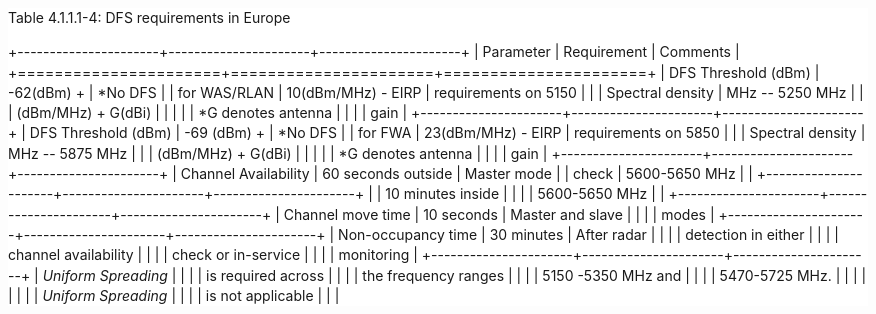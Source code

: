 Table 4.1.1.1-4: DFS requirements in Europe

+----------------------+----------------------+----------------------+
| Parameter            | Requirement          | Comments             |
+======================+======================+======================+
| DFS Threshold (dBm)  | -62(dBm) +           | \*No DFS             |
| for WAS/RLAN         | 10(dBm/MHz) - EIRP   | requirements on 5150 |
|                      | Spectral density     | MHz -- 5250 MHz      |
|                      | (dBm/MHz) + G(dBi)   |                      |
|                      |                      | \*G denotes antenna  |
|                      |                      | gain                 |
+----------------------+----------------------+----------------------+
| DFS Threshold (dBm)  | -69 (dBm) +          | \*No DFS             |
| for FWA              | 23(dBm/MHz) - EIRP   | requirements on 5850 |
|                      | Spectral density     | MHz -- 5875 MHz      |
|                      | (dBm/MHz) + G(dBi)   |                      |
|                      |                      | \*G denotes antenna  |
|                      |                      | gain                 |
+----------------------+----------------------+----------------------+
| Channel Availability | 60 seconds outside   | Master mode          |
| check                | 5600-5650 MHz        |                      |
+----------------------+----------------------+----------------------+
|                      | 10 minutes inside    |                      |
|                      | 5600-5650 MHz        |                      |
+----------------------+----------------------+----------------------+
| Channel move time    | 10 seconds           | Master and slave     |
|                      |                      | modes                |
+----------------------+----------------------+----------------------+
| Non-occupancy time   | 30 minutes           | After radar          |
|                      |                      | detection in either  |
|                      |                      | channel availability |
|                      |                      | check or in-service  |
|                      |                      | monitoring           |
+----------------------+----------------------+----------------------+
| *Uniform Spreading*  |                      |                      |
| is required across   |                      |                      |
| the frequency ranges |                      |                      |
| 5150 -5350 MHz and   |                      |                      |
| 5470-5725 MHz.       |                      |                      |
|                      |                      |                      |
| *Uniform Spreading*  |                      |                      |
| is not applicable    |                      |                      |